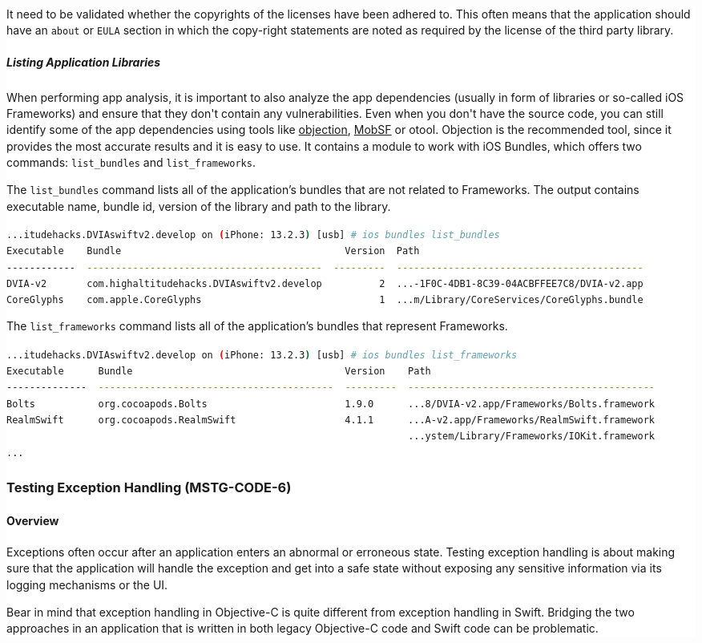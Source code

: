 It need to be validated whether the copyrights of the licenses have been adhered to. This often means that the application should have an `about` or `EULA` section in which the copy-right statements are noted as required by the license of the third party library.

##### Listing Application Libraries

When performing app analysis, it is important to also analyze the app dependencies (usually in form of libraries or so-called iOS Frameworks) and ensure that they don't contain any vulnerabilities. Even when you don't have the source code, you can still identify some of the app dependencies using tools like [objection](https://github.com/sensepost/objection), [MobSF](https://github.com/MobSF/Mobile-Security-Framework-MobSF) or otool. Objection is the recommended tool, since it provides the most accurate results and it is easy to use. It contains a module to work with iOS Bundles, which offers two commands: `list_bundles` and `list_frameworks`.

The `list_bundles` command lists all of the application’s bundles that are not related to Frameworks. The output contains executable name, bundle id, version of the library and path to the library.

```bash
...itudehacks.DVIAswiftv2.develop on (iPhone: 13.2.3) [usb] # ios bundles list_bundles
Executable    Bundle                                       Version  Path
------------  -----------------------------------------  ---------  -------------------------------------------
DVIA-v2       com.highaltitudehacks.DVIAswiftv2.develop          2  ...-1F0C-4DB1-8C39-04ACBFFEE7C8/DVIA-v2.app
CoreGlyphs    com.apple.CoreGlyphs                               1  ...m/Library/CoreServices/CoreGlyphs.bundle
```

The `list_frameworks` command lists all of the application’s bundles that represent Frameworks.

```bash
...itudehacks.DVIAswiftv2.develop on (iPhone: 13.2.3) [usb] # ios bundles list_frameworks
Executable      Bundle                                     Version    Path
--------------  -----------------------------------------  ---------  -------------------------------------------
Bolts           org.cocoapods.Bolts                        1.9.0      ...8/DVIA-v2.app/Frameworks/Bolts.framework
RealmSwift      org.cocoapods.RealmSwift                   4.1.1      ...A-v2.app/Frameworks/RealmSwift.framework
                                                                      ...ystem/Library/Frameworks/IOKit.framework
...
```

### Testing Exception Handling (MSTG-CODE-6)

#### Overview

Exceptions often occur after an application enters an abnormal or erroneous state.
Testing exception handling is about making sure that the application will handle the exception and get into a safe state without exposing any sensitive information via its logging mechanisms or the UI.

Bear in mind that exception handling in Objective-C is quite different from exception handling in Swift. Bridging the two approaches in an application that is written in both legacy Objective-C code and Swift code can be problematic.
